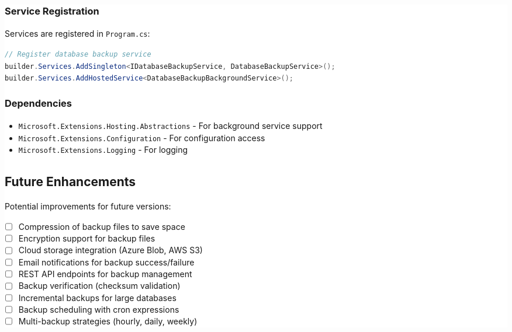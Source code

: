 ### Service Registration

Services are registered in `Program.cs`:

```csharp
// Register database backup service
builder.Services.AddSingleton<IDatabaseBackupService, DatabaseBackupService>();
builder.Services.AddHostedService<DatabaseBackupBackgroundService>();
```

### Dependencies

- `Microsoft.Extensions.Hosting.Abstractions` - For background service support
- `Microsoft.Extensions.Configuration` - For configuration access
- `Microsoft.Extensions.Logging` - For logging

## Future Enhancements

Potential improvements for future versions:

- [ ] Compression of backup files to save space
- [ ] Encryption support for backup files
- [ ] Cloud storage integration (Azure Blob, AWS S3)
- [ ] Email notifications for backup success/failure
- [ ] REST API endpoints for backup management
- [ ] Backup verification (checksum validation)
- [ ] Incremental backups for large databases
- [ ] Backup scheduling with cron expressions
- [ ] Multi-backup strategies (hourly, daily, weekly)
